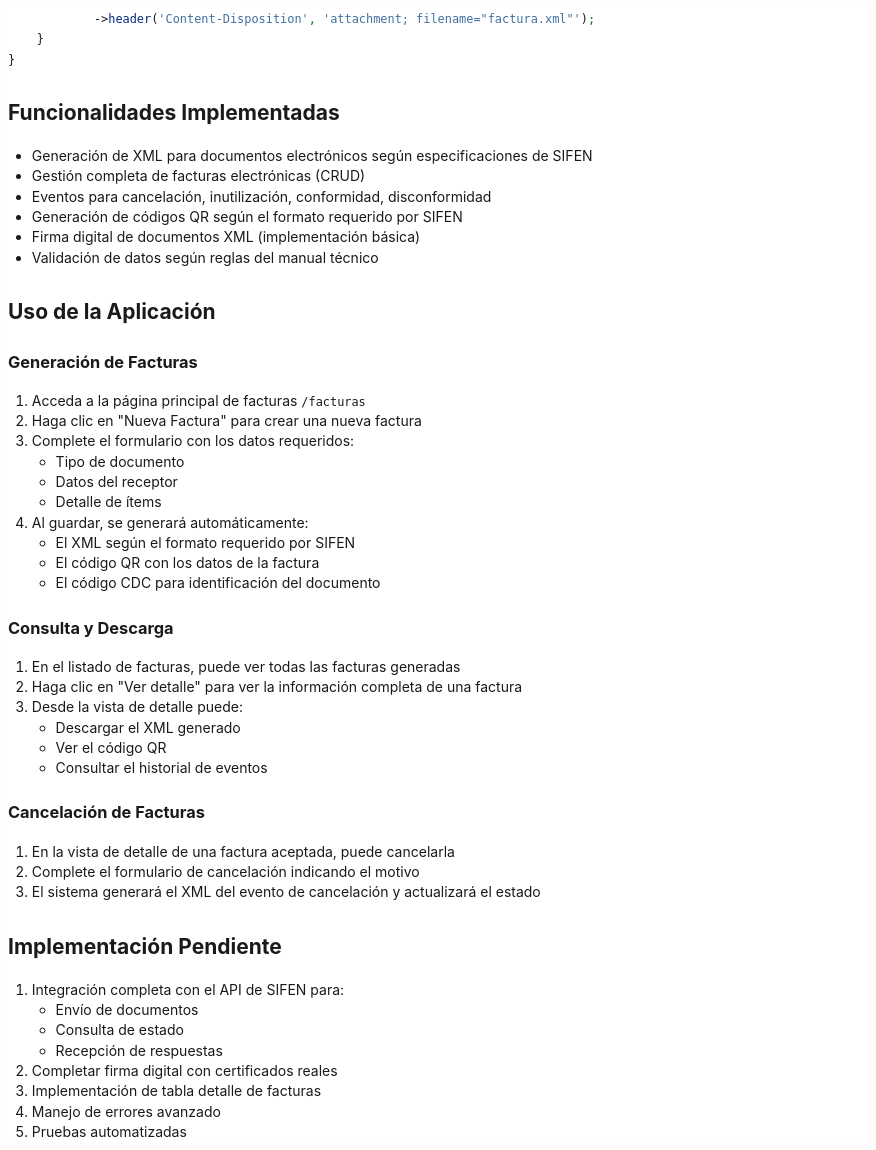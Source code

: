 ```php
            ->header('Content-Disposition', 'attachment; filename="factura.xml"');
    }
}
```

## Funcionalidades Implementadas

- Generación de XML para documentos electrónicos según especificaciones de SIFEN
- Gestión completa de facturas electrónicas (CRUD)
- Eventos para cancelación, inutilización, conformidad, disconformidad
- Generación de códigos QR según el formato requerido por SIFEN
- Firma digital de documentos XML (implementación básica)
- Validación de datos según reglas del manual técnico

## Uso de la Aplicación

### Generación de Facturas

1. Acceda a la página principal de facturas `/facturas`
2. Haga clic en "Nueva Factura" para crear una nueva factura
3. Complete el formulario con los datos requeridos:
   - Tipo de documento
   - Datos del receptor
   - Detalle de ítems
4. Al guardar, se generará automáticamente:
   - El XML según el formato requerido por SIFEN
   - El código QR con los datos de la factura
   - El código CDC para identificación del documento

### Consulta y Descarga

1. En el listado de facturas, puede ver todas las facturas generadas
2. Haga clic en "Ver detalle" para ver la información completa de una factura
3. Desde la vista de detalle puede:
   - Descargar el XML generado
   - Ver el código QR
   - Consultar el historial de eventos

### Cancelación de Facturas

1. En la vista de detalle de una factura aceptada, puede cancelarla
2. Complete el formulario de cancelación indicando el motivo
3. El sistema generará el XML del evento de cancelación y actualizará el estado

## Implementación Pendiente

1. Integración completa con el API de SIFEN para:
   - Envío de documentos
   - Consulta de estado
   - Recepción de respuestas
2. Completar firma digital con certificados reales
3. Implementación de tabla detalle de facturas
4. Manejo de errores avanzado
5. Pruebas automatizadas
